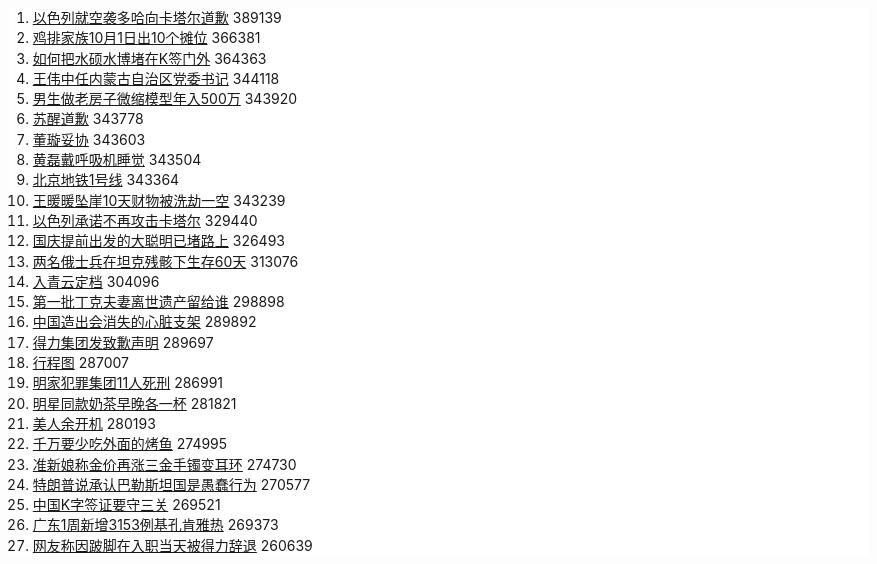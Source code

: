 1. [以色列就空袭多哈向卡塔尔道歉](https://s.weibo.com/weibo?q=%23%E4%BB%A5%E8%89%B2%E5%88%97%E5%B0%B1%E7%A9%BA%E8%A2%AD%E5%A4%9A%E5%93%88%E5%90%91%E5%8D%A1%E5%A1%94%E5%B0%94%E9%81%93%E6%AD%89%23&t=31&band_rank=5&Refer=top) 389139
1. [鸡排家族10月1日出10个摊位](https://s.weibo.com/weibo?q=%23%E9%B8%A1%E6%8E%92%E5%AE%B6%E6%97%8F10%E6%9C%881%E6%97%A5%E5%87%BA10%E4%B8%AA%E6%91%8A%E4%BD%8D%23&t=31&band_rank=9&Refer=top) 366381
1. [如何把水硕水博堵在K签门外](https://s.weibo.com/weibo?q=%23%E5%A6%82%E4%BD%95%E6%8A%8A%E6%B0%B4%E7%A1%95%E6%B0%B4%E5%8D%9A%E5%A0%B5%E5%9C%A8K%E7%AD%BE%E9%97%A8%E5%A4%96%23&t=31&band_rank=41&Refer=top) 364363
1. [王伟中任内蒙古自治区党委书记](https://s.weibo.com/weibo?q=%23%E7%8E%8B%E4%BC%9F%E4%B8%AD%E4%BB%BB%E5%86%85%E8%92%99%E5%8F%A4%E8%87%AA%E6%B2%BB%E5%8C%BA%E5%85%9A%E5%A7%94%E4%B9%A6%E8%AE%B0%23&t=31&band_rank=9&Refer=top) 344118
1. [男生做老房子微缩模型年入500万](https://s.weibo.com/weibo?q=%23%E7%94%B7%E7%94%9F%E5%81%9A%E8%80%81%E6%88%BF%E5%AD%90%E5%BE%AE%E7%BC%A9%E6%A8%A1%E5%9E%8B%E5%B9%B4%E5%85%A5500%E4%B8%87%23&t=31&band_rank=7&Refer=top) 343920
1. [苏醒道歉](https://s.weibo.com/weibo?q=%E8%8B%8F%E9%86%92%E9%81%93%E6%AD%89&t=31&band_rank=11&Refer=top) 343778
1. [董璇妥协](https://s.weibo.com/weibo?q=%23%E8%91%A3%E7%92%87%E5%A6%A5%E5%8D%8F%23&t=31&band_rank=12&Refer=top) 343603
1. [黄磊戴呼吸机睡觉](https://s.weibo.com/weibo?q=%E9%BB%84%E7%A3%8A%E6%88%B4%E5%91%BC%E5%90%B8%E6%9C%BA%E7%9D%A1%E8%A7%89&t=31&band_rank=12&Refer=top) 343504
1. [北京地铁1号线](https://s.weibo.com/weibo?q=%23%E5%8C%97%E4%BA%AC%E5%9C%B0%E9%93%811%E5%8F%B7%E7%BA%BF%23&t=31&band_rank=15&Refer=top) 343364
1. [王暖暖坠崖10天财物被洗劫一空](https://s.weibo.com/weibo?q=%23%E7%8E%8B%E6%9A%96%E6%9A%96%E5%9D%A0%E5%B4%9610%E5%A4%A9%E8%B4%A2%E7%89%A9%E8%A2%AB%E6%B4%97%E5%8A%AB%E4%B8%80%E7%A9%BA%23&t=31&band_rank=13&Refer=top) 343239
1. [以色列承诺不再攻击卡塔尔](https://s.weibo.com/weibo?q=%23%E4%BB%A5%E8%89%B2%E5%88%97%E6%89%BF%E8%AF%BA%E4%B8%8D%E5%86%8D%E6%94%BB%E5%87%BB%E5%8D%A1%E5%A1%94%E5%B0%94%23&t=31&band_rank=6&Refer=top) 329440
1. [国庆提前出发的大聪明已堵路上](https://s.weibo.com/weibo?q=%23%E5%9B%BD%E5%BA%86%E6%8F%90%E5%89%8D%E5%87%BA%E5%8F%91%E7%9A%84%E5%A4%A7%E8%81%AA%E6%98%8E%E5%B7%B2%E5%A0%B5%E8%B7%AF%E4%B8%8A%23&t=31&band_rank=7&Refer=top) 326493
1. [两名俄士兵在坦克残骸下生存60天](https://s.weibo.com/weibo?q=%23%E4%B8%A4%E5%90%8D%E4%BF%84%E5%A3%AB%E5%85%B5%E5%9C%A8%E5%9D%A6%E5%85%8B%E6%AE%8B%E9%AA%B8%E4%B8%8B%E7%94%9F%E5%AD%9860%E5%A4%A9%23&t=31&band_rank=17&Refer=top) 313076
1. [入青云定档](https://s.weibo.com/weibo?q=%E5%85%A5%E9%9D%92%E4%BA%91%E5%AE%9A%E6%A1%A3&t=31&band_rank=16&Refer=top) 304096
1. [第一批丁克夫妻离世遗产留给谁](https://s.weibo.com/weibo?q=%23%E7%AC%AC%E4%B8%80%E6%89%B9%E4%B8%81%E5%85%8B%E5%A4%AB%E5%A6%BB%E7%A6%BB%E4%B8%96%E9%81%97%E4%BA%A7%E7%95%99%E7%BB%99%E8%B0%81%23&t=31&band_rank=12&Refer=top) 298898
1. [中国造出会消失的心脏支架](https://s.weibo.com/weibo?q=%23%E4%B8%AD%E5%9B%BD%E9%80%A0%E5%87%BA%E4%BC%9A%E6%B6%88%E5%A4%B1%E7%9A%84%E5%BF%83%E8%84%8F%E6%94%AF%E6%9E%B6%23&t=31&band_rank=9&Refer=top) 289892
1. [得力集团发致歉声明](https://s.weibo.com/weibo?q=%23%E5%BE%97%E5%8A%9B%E9%9B%86%E5%9B%A2%E5%8F%91%E8%87%B4%E6%AD%89%E5%A3%B0%E6%98%8E%23&t=31&band_rank=6&Refer=top) 289697
1. [行程图](https://s.weibo.com/weibo?q=%E8%A1%8C%E7%A8%8B%E5%9B%BE&t=31&band_rank=23&Refer=top) 287007
1. [明家犯罪集团11人死刑](https://s.weibo.com/weibo?q=%23%E6%98%8E%E5%AE%B6%E7%8A%AF%E7%BD%AA%E9%9B%86%E5%9B%A211%E4%BA%BA%E6%AD%BB%E5%88%91%23&t=31&band_rank=2&Refer=top) 286991
1. [明星同款奶茶早晚各一杯](https://s.weibo.com/weibo?q=%23%E6%98%8E%E6%98%9F%E5%90%8C%E6%AC%BE%E5%A5%B6%E8%8C%B6%E6%97%A9%E6%99%9A%E5%90%84%E4%B8%80%E6%9D%AF%23&t=31&band_rank=19&Refer=top) 281821
1. [美人余开机](https://s.weibo.com/weibo?q=%23%E7%BE%8E%E4%BA%BA%E4%BD%99%E5%BC%80%E6%9C%BA%23&t=31&band_rank=22&Refer=top) 280193
1. [千万要少吃外面的烤鱼](https://s.weibo.com/weibo?q=%E5%8D%83%E4%B8%87%E8%A6%81%E5%B0%91%E5%90%83%E5%A4%96%E9%9D%A2%E7%9A%84%E7%83%A4%E9%B1%BC&t=31&band_rank=21&Refer=top) 274995
1. [准新娘称金价再涨三金手镯变耳环](https://s.weibo.com/weibo?q=%23%E5%87%86%E6%96%B0%E5%A8%98%E7%A7%B0%E9%87%91%E4%BB%B7%E5%86%8D%E6%B6%A8%E4%B8%89%E9%87%91%E6%89%8B%E9%95%AF%E5%8F%98%E8%80%B3%E7%8E%AF%23&t=31&band_rank=22&Refer=top) 274730
1. [特朗普说承认巴勒斯坦国是愚蠢行为](https://s.weibo.com/weibo?q=%23%E7%89%B9%E6%9C%97%E6%99%AE%E8%AF%B4%E6%89%BF%E8%AE%A4%E5%B7%B4%E5%8B%92%E6%96%AF%E5%9D%A6%E5%9B%BD%E6%98%AF%E6%84%9A%E8%A0%A2%E8%A1%8C%E4%B8%BA%23&t=31&band_rank=34&Refer=top) 270577
1. [中国K字签证要守三关](https://s.weibo.com/weibo?q=%23%E4%B8%AD%E5%9B%BDK%E5%AD%97%E7%AD%BE%E8%AF%81%E8%A6%81%E5%AE%88%E4%B8%89%E5%85%B3%23&t=31&band_rank=27&Refer=top) 269521
1. [广东1周新增3153例基孔肯雅热](https://s.weibo.com/weibo?q=%23%E5%B9%BF%E4%B8%9C1%E5%91%A8%E6%96%B0%E5%A2%9E3153%E4%BE%8B%E5%9F%BA%E5%AD%94%E8%82%AF%E9%9B%85%E7%83%AD%23&t=31&band_rank=8&Refer=top) 269373
1. [网友称因跛脚在入职当天被得力辞退](https://s.weibo.com/weibo?q=%23%E7%BD%91%E5%8F%8B%E7%A7%B0%E5%9B%A0%E8%B7%9B%E8%84%9A%E5%9C%A8%E5%85%A5%E8%81%8C%E5%BD%93%E5%A4%A9%E8%A2%AB%E5%BE%97%E5%8A%9B%E8%BE%9E%E9%80%80%23&t=31&band_rank=9&Refer=top) 260639